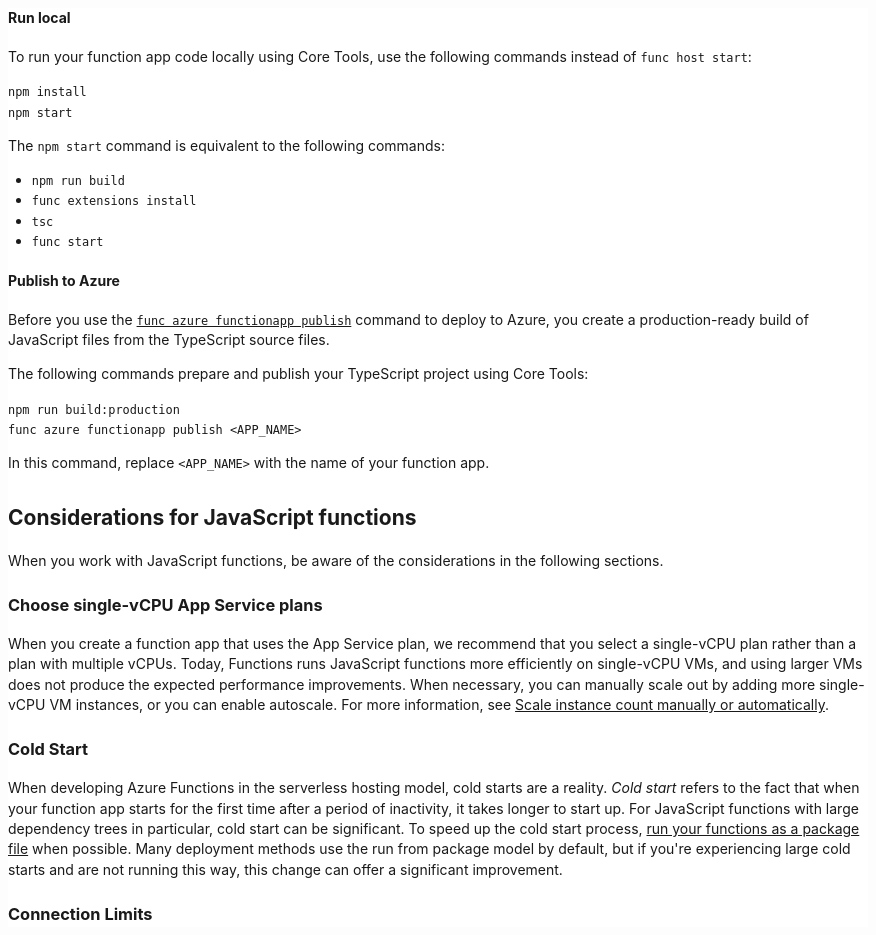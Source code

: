 #### Run local

To run your function app code locally using Core Tools, use the following commands instead of `func host start`: 

```command
npm install
npm start
```

The `npm start` command is equivalent to the following commands:

- `npm run build`
- `func extensions install`
- `tsc`
- `func start`

#### Publish to Azure

Before you use the [`func azure functionapp publish`] command to deploy to Azure, you create a production-ready build of JavaScript files from the TypeScript source files. 

The following commands prepare and publish your TypeScript project using Core Tools: 

```command
npm run build:production 
func azure functionapp publish <APP_NAME>
```

In this command, replace `<APP_NAME>` with the name of your function app.

## Considerations for JavaScript functions

When you work with JavaScript functions, be aware of the considerations in the following sections.

### Choose single-vCPU App Service plans

When you create a function app that uses the App Service plan, we recommend that you select a single-vCPU plan rather than a plan with multiple vCPUs. Today, Functions runs JavaScript functions more efficiently on single-vCPU VMs, and using larger VMs does not produce the expected performance improvements. When necessary, you can manually scale out by adding more single-vCPU VM instances, or you can enable autoscale. For more information, see [Scale instance count manually or automatically](../azure-monitor/autoscale/autoscale-get-started.md?toc=/azure/app-service/toc.json).

### Cold Start

When developing Azure Functions in the serverless hosting model, cold starts are a reality. *Cold start* refers to the fact that when your function app starts for the first time after a period of inactivity, it takes longer to start up. For JavaScript functions with large dependency trees in particular, cold start can be significant. To speed up the cold start process, [run your functions as a package file](run-functions-from-deployment-package.md) when possible. Many deployment methods use the run from package model by default, but if you're experiencing large cold starts and are not running this way, this change can offer a significant improvement.

### Connection Limits


[`func azure functionapp publish`]: functions-run-local.md#project-file-deployment
